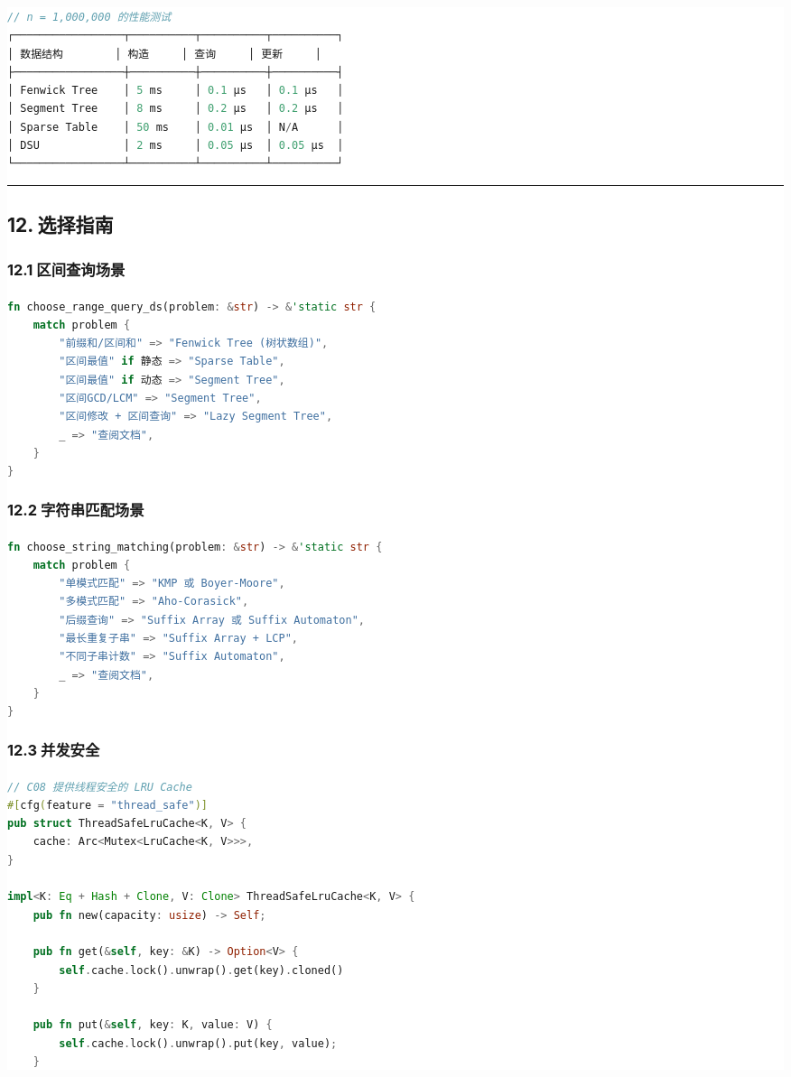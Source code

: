 ```rust
// n = 1,000,000 的性能测试
┌─────────────────┬──────────┬──────────┬──────────┐
│ 数据结构        │ 构造     │ 查询     │ 更新     │
├─────────────────┼──────────┼──────────┼──────────┤
│ Fenwick Tree    │ 5 ms     │ 0.1 μs   │ 0.1 μs   │
│ Segment Tree    │ 8 ms     │ 0.2 μs   │ 0.2 μs   │
│ Sparse Table    │ 50 ms    │ 0.01 μs  │ N/A      │
│ DSU             │ 2 ms     │ 0.05 μs  │ 0.05 μs  │
└─────────────────┴──────────┴──────────┴──────────┘
```

---

## 12. 选择指南

### 12.1 区间查询场景

```rust
fn choose_range_query_ds(problem: &str) -> &'static str {
    match problem {
        "前缀和/区间和" => "Fenwick Tree (树状数组)",
        "区间最值" if 静态 => "Sparse Table",
        "区间最值" if 动态 => "Segment Tree",
        "区间GCD/LCM" => "Segment Tree",
        "区间修改 + 区间查询" => "Lazy Segment Tree",
        _ => "查阅文档",
    }
}
```

### 12.2 字符串匹配场景

```rust
fn choose_string_matching(problem: &str) -> &'static str {
    match problem {
        "单模式匹配" => "KMP 或 Boyer-Moore",
        "多模式匹配" => "Aho-Corasick",
        "后缀查询" => "Suffix Array 或 Suffix Automaton",
        "最长重复子串" => "Suffix Array + LCP",
        "不同子串计数" => "Suffix Automaton",
        _ => "查阅文档",
    }
}
```

### 12.3 并发安全

```rust
// C08 提供线程安全的 LRU Cache
#[cfg(feature = "thread_safe")]
pub struct ThreadSafeLruCache<K, V> {
    cache: Arc<Mutex<LruCache<K, V>>>,
}

impl<K: Eq + Hash + Clone, V: Clone> ThreadSafeLruCache<K, V> {
    pub fn new(capacity: usize) -> Self;
    
    pub fn get(&self, key: &K) -> Option<V> {
        self.cache.lock().unwrap().get(key).cloned()
    }
    
    pub fn put(&self, key: K, value: V) {
        self.cache.lock().unwrap().put(key, value);
    }
```